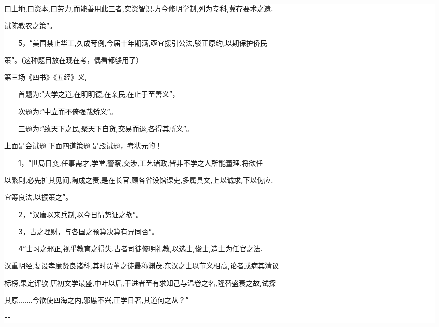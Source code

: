 曰土地,曰资本,曰劳力,而能善用此三者,实资智识.方今修明学制,列为专科,冀存要术之遗. 

试陈教农之策”。 



　　5，“美国禁止华工,久成苛例,今届十年期满,亟宜援引公法,驳正原约,以期保护侨民 

策”。(这种题目放在现在考，偶看都够用了） 



   第三场《四书》《五经》义, 



　　首题为:“大学之道,在明明德,在亲民,在止于至善义”， 



　　次题为:“中立而不倚强哉矫义”。 



　　三题为:“致天下之民,聚天下自货,交易而退,各得其所义”。 



   上面是会试题 下面四道策题 是殿试题，考状元的！ 



　　1，“世局日变,任事需才,学堂,警察,交涉,工艺诸政,皆非不学之人所能董理.将欲任 

以繁剧,必先扩其见闻,陶成之责,是在长官.顾各省设馆课吏,多属具文,上以诚求,下以伪应. 

宜筹良法,以振策之”。 



　　2，“汉唐以来兵制,以今日情势证之欤”。 



　　3，古之理财，与各国之预算决算有异同否”。 



　　4“士习之邪正,视乎教育之得失.古者司徒修明礼教,以选士,俊士,造士为任官之法. 

汉重明经,复设孝廉贤良诸科,其时贾董之徒最称渊茂.东汉之士以节义相高,论者或病其清议 

标榜,果定评欤 唐初文学最盛,中叶以后,干进者至有求知己与温卷之名,隆替盛衰之故,试探 

其原.……今欲使四海之内,邪慝不兴,正学日著,其道何之从？” 





-- 















